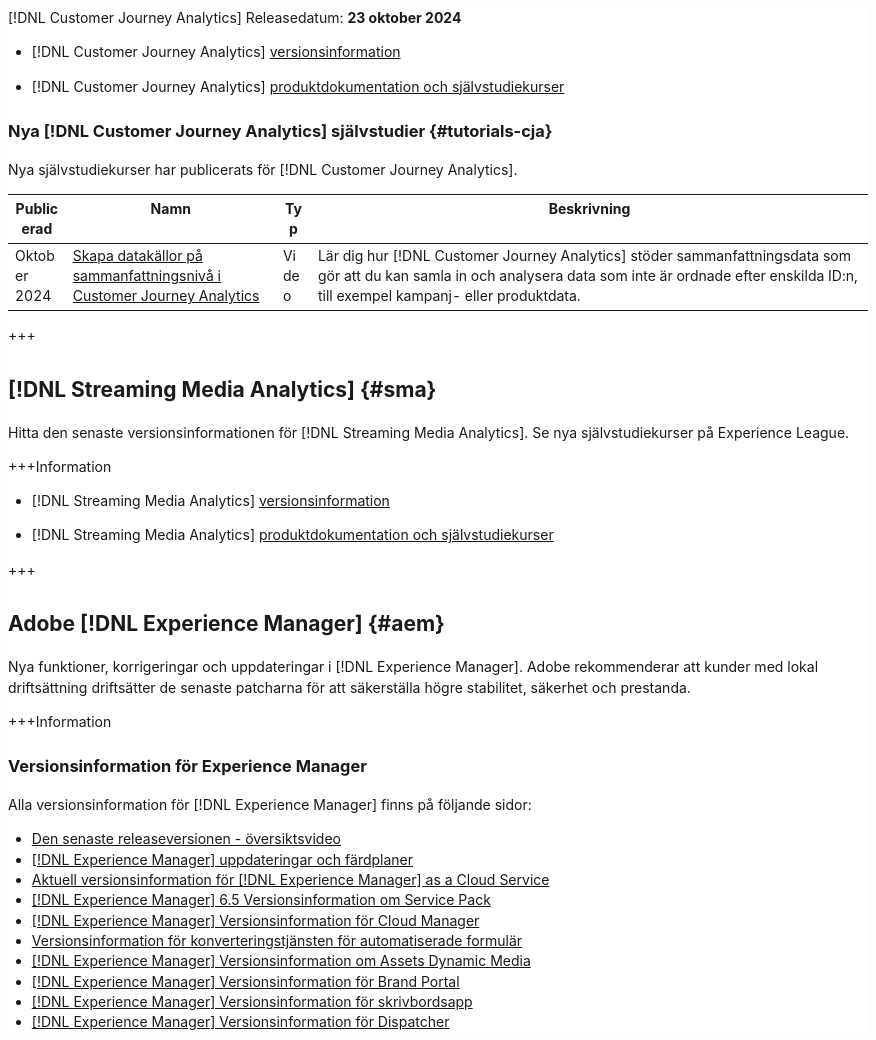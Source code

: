 [!DNL Customer Journey Analytics] Releasedatum: **23 oktober 2024**

* [!DNL Customer Journey Analytics] [versionsinformation](https://experienceleague.adobe.com/en/docs/analytics-platform/using/releases/latest#releases) 

* [!DNL Customer Journey Analytics] [produktdokumentation och självstudiekurser](https://experienceleague.adobe.com/en/docs/customer-journey-analytics)

### Nya [!DNL Customer Journey Analytics] självstudier {#tutorials-cja}

Nya självstudiekurser har publicerats för [!DNL Customer Journey Analytics].

| Publicerad | Namn | Typ | Beskrivning |
| -----------| ---------- | ---------- | ---------- |
| Oktober 2024 | [Skapa datakällor på sammanfattningsnivå i Customer Journey Analytics](https://experienceleague.adobe.com/en/docs/customer-journey-analytics-learn/tutorials/data-views/create-summary-level-data-sources) | Video | Lär dig hur [!DNL Customer Journey Analytics] stöder sammanfattningsdata som gör att du kan samla in och analysera data som inte är ordnade efter enskilda ID:n, till exempel kampanj- eller produktdata. |

+++

## [!DNL Streaming Media Analytics] {#sma}

Hitta den senaste versionsinformationen för [!DNL Streaming Media Analytics]. Se nya självstudiekurser på Experience League.

+++Information

* [!DNL Streaming Media Analytics] [versionsinformation](https://experienceleague.adobe.com/en/docs/media-analytics/using/release-notes/release-notes)

* [!DNL Streaming Media Analytics] [produktdokumentation och självstudiekurser](https://experienceleague.adobe.com/en/docs/media-analytics/using/media-overview)

+++

## Adobe [!DNL Experience Manager] {#aem}

Nya funktioner, korrigeringar och uppdateringar i [!DNL Experience Manager]. Adobe rekommenderar att kunder med lokal driftsättning driftsätter de senaste patcharna för att säkerställa högre stabilitet, säkerhet och prestanda.

+++Information

### Versionsinformation för Experience Manager

Alla versionsinformation för [!DNL Experience Manager] finns på följande sidor:

* [Den senaste releaseversionen - översiktsvideo](https://experienceleague.adobe.com/en/docs/events/aemcs-release-update-recordings/2024/2024-7-0)
* [[!DNL Experience Manager] uppdateringar och färdplaner](https://experienceleague.adobe.com/en/docs/experience-manager-release-information/aem-release-updates/home)
* [Aktuell versionsinformation för  [!DNL Experience Manager] as a Cloud Service](https://experienceleague.adobe.com/en/docs/experience-manager-cloud-service/content/release-notes/release-notes/release-notes-current)
* [[!DNL Experience Manager] 6.5 Versionsinformation om Service Pack](https://experienceleague.adobe.com/en/docs/experience-manager-65/content/release-notes/release-notes)
* [[!DNL Experience Manager] Versionsinformation för Cloud Manager](https://experienceleague.adobe.com/en/docs/experience-manager-cloud-manager/content/release-notes/current)
* [Versionsinformation för konverteringstjänsten för automatiserade formulär](https://experienceleague.adobe.com/en/docs/aem-forms-automated-conversion-service/using/release-notes)
* [[!DNL Experience Manager] Versionsinformation om Assets Dynamic Media](https://experienceleague.adobe.com/en/docs/dynamic-media-developer-resources/release-notes/s7rn2017)
* [[!DNL Experience Manager] Versionsinformation för Brand Portal](https://experienceleague.adobe.com/en/docs/experience-manager-brand-portal/using/introduction/brand-portal-release-notes)
* [[!DNL Experience Manager] Versionsinformation för skrivbordsapp](https://experienceleague.adobe.com/en/docs/experience-manager-desktop-app/using/release-notes)
* [[!DNL Experience Manager] Versionsinformation för Dispatcher](https://experienceleague.adobe.com/en/docs/experience-manager-dispatcher/using/getting-started/release-notes)
